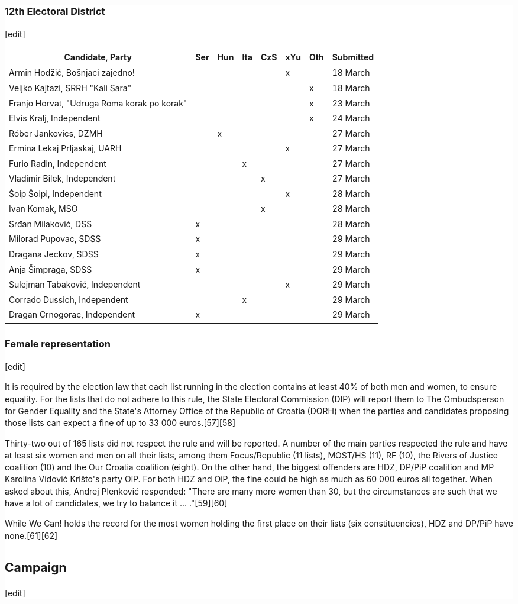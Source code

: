 ### 12th Electoral District

[edit]

Candidate, Party  | Ser | Hun | Ita | CzS | xYu | Oth | Submitted   
---|---|---|---|---|---|---|---  
Armin Hodžić, Bošnjaci zajedno!  |  |  |  |  | x  |  | 18 March   
Veljko Kajtazi, SRRH "Kali Sara"  |  |  |  |  |  | x  | 18 March   
Franjo Horvat, "Udruga Roma korak po korak"  |  |  |  |  |  | x  | 23 March   
Elvis Kralj, Independent  |  |  |  |  |  | x  | 24 March   
Róber Jankovics, DZMH  |  | x  |  |  |  |  | 27 March   
Ermina Lekaj Prljaskaj, UARH  |  |  |  |  | x  |  | 27 March   
Furio Radin, Independent  |  |  | x  |  |  |  | 27 March   
Vladimir Bilek, Independent  |  |  |  | x  |  |  | 27 March   
Šoip Šoipi, Independent  |  |  |  |  | x  |  | 28 March   
Ivan Komak, MSO  |  |  |  | x  |  |  | 28 March   
Srđan Milaković, DSS  | x  |  |  |  |  |  | 28 March   
Milorad Pupovac, SDSS  | x  |  |  |  |  |  | 29 March   
Dragana Jeckov, SDSS  | x  |  |  |  |  |  | 29 March   
Anja Šimpraga, SDSS  | x  |  |  |  |  |  | 29 March   
Sulejman Tabaković, Independent  |  |  |  |  | x  |  | 29 March   
Corrado Dussich, Independent  |  |  | x  |  |  |  | 29 March   
Dragan Crnogorac, Independent  | x  |  |  |  |  |  | 29 March   
  
### Female representation

[edit]

It is required by the election law that each list running in the election
contains at least 40% of both men and women, to ensure equality. For the lists
that do not adhere to this rule, the State Electoral Commission (DIP) will
report them to The Ombudsperson for Gender Equality and the State's Attorney
Office of the Republic of Croatia (DORH) when the parties and candidates
proposing those lists can expect a fine of up to 33 000 euros.[57][58]

Thirty-two out of 165 lists did not respect the rule and will be reported. A
number of the main parties respected the rule and have at least six women and
men on all their lists, among them Focus/Republic (11 lists), MOST/HS (11), RF
(10), the Rivers of Justice coalition (10) and the Our Croatia coalition
(eight). On the other hand, the biggest offenders are HDZ, DP/PiP coalition
and MP Karolina Vidović Krišto's party OiP. For both HDZ and OiP, the fine
could be high as much as 60 000 euros all together. When asked about this,
Andrej Plenković responded: "There are many more women than 30, but the
circumstances are such that we have a lot of candidates, we try to balance it
... ."[59][60]

While We Can! holds the record for the most women holding the first place on
their lists (six constituencies), HDZ and DP/PiP have none.[61][62]

## Campaign

[edit]
